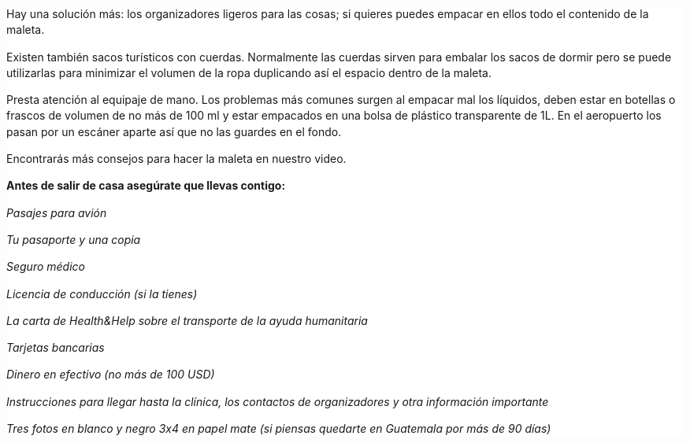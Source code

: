 

Hay una solución más: los organizadores ligeros para las cosas; si quieres puedes empacar en ellos todo el contenido de la maleta.



Existen también sacos turísticos con cuerdas. Normalmente las cuerdas sirven para embalar los sacos de dormir pero se puede utilizarlas para minimizar el volumen de la ropa duplicando así el espacio dentro de la maleta.



Presta atención al equipaje de mano. Los problemas más comunes surgen al empacar mal los líquidos, deben estar en botellas o frascos de volumen de no más de 100 ml y estar empacados en una bolsa de plástico transparente de 1L. En el aeropuerto los pasan por un escáner aparte así que no las guardes en el fondo.



Encontrarás más consejos para hacer la maleta en nuestro video.

<iframe width="560" height="315" src="https://www.youtube.com/embed/VGCm2jf_T2Y" frameborder="0" allow="autoplay; encrypted-media" allowfullscreen></iframe>

**Antes de salir de casa asegúrate que llevas contigo:**



_Pasajes para avión_

_Tu pasaporte y una copia_

_Seguro médico_

_Licencia de conducción (si la tienes)_

_La carta de Health&Help sobre el transporte de la ayuda humanitaria_

_Tarjetas bancarias_

_Dinero en efectivo (no más de 100 USD)_

_Instrucciones para llegar hasta la clínica, los contactos de organizadores y otra información importante_

_Tres fotos en blanco y negro 3x4 en papel mate (si piensas quedarte en Guatemala por más de 90 días)_
